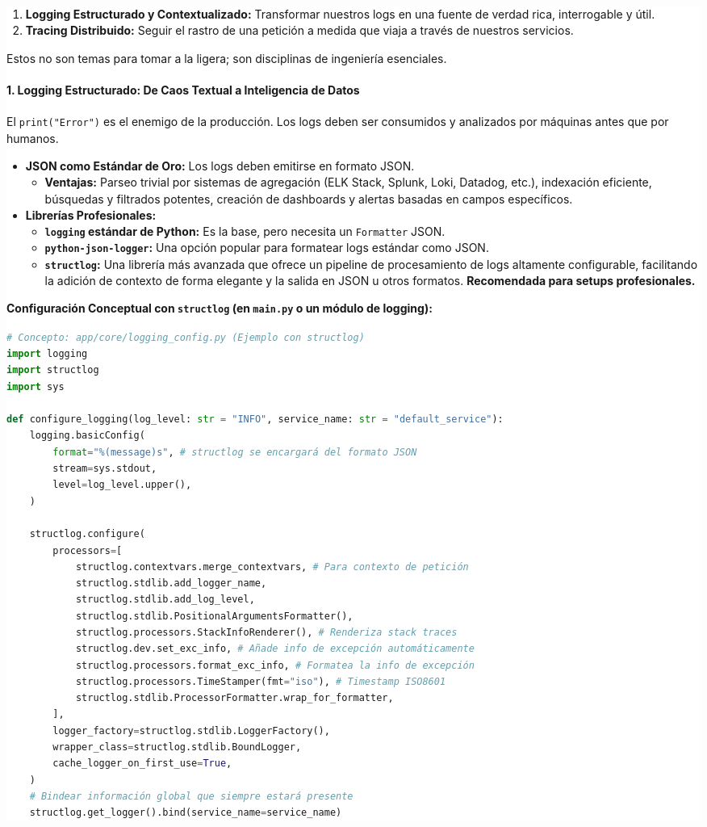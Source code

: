 1.  **Logging Estructurado y Contextualizado:** Transformar nuestros logs en una fuente de verdad rica, interrogable y útil.
2.  **Tracing Distribuido:** Seguir el rastro de una petición a medida que viaja a través de nuestros servicios.

Estos no son temas para tomar a la ligera; son disciplinas de ingeniería esenciales.

#### 1. Logging Estructurado: De Caos Textual a Inteligencia de Datos

El `print("Error")` es el enemigo de la producción. Los logs deben ser consumidos y analizados por máquinas antes que por humanos.

* **JSON como Estándar de Oro:** Los logs deben emitirse en formato JSON.
    * **Ventajas:** Parseo trivial por sistemas de agregación (ELK Stack, Splunk, Loki, Datadog, etc.), indexación eficiente, búsquedas y filtrados potentes, creación de dashboards y alertas basadas en campos específicos.
* **Librerías Profesionales:**
    * **`logging` estándar de Python:** Es la base, pero necesita un `Formatter` JSON.
    * **`python-json-logger`:** Una opción popular para formatear logs estándar como JSON.
    * **`structlog`:** Una librería más avanzada que ofrece un pipeline de procesamiento de logs altamente configurable, facilitando la adición de contexto de forma elegante y la salida en JSON u otros formatos. **Recomendada para setups profesionales.**

**Configuración Conceptual con `structlog` (en `main.py` o un módulo de logging):**

```python
# Concepto: app/core/logging_config.py (Ejemplo con structlog)
import logging
import structlog
import sys

def configure_logging(log_level: str = "INFO", service_name: str = "default_service"):
    logging.basicConfig(
        format="%(message)s", # structlog se encargará del formato JSON
        stream=sys.stdout,
        level=log_level.upper(),
    )

    structlog.configure(
        processors=[
            structlog.contextvars.merge_contextvars, # Para contexto de petición
            structlog.stdlib.add_logger_name,
            structlog.stdlib.add_log_level,
            structlog.stdlib.PositionalArgumentsFormatter(),
            structlog.processors.StackInfoRenderer(), # Renderiza stack traces
            structlog.dev.set_exc_info, # Añade info de excepción automáticamente
            structlog.processors.format_exc_info, # Formatea la info de excepción
            structlog.processors.TimeStamper(fmt="iso"), # Timestamp ISO8601
            structlog.stdlib.ProcessorFormatter.wrap_for_formatter,
        ],
        logger_factory=structlog.stdlib.LoggerFactory(),
        wrapper_class=structlog.stdlib.BoundLogger,
        cache_logger_on_first_use=True,
    )
    # Bindear información global que siempre estará presente
    structlog.get_logger().bind(service_name=service_name)
```
